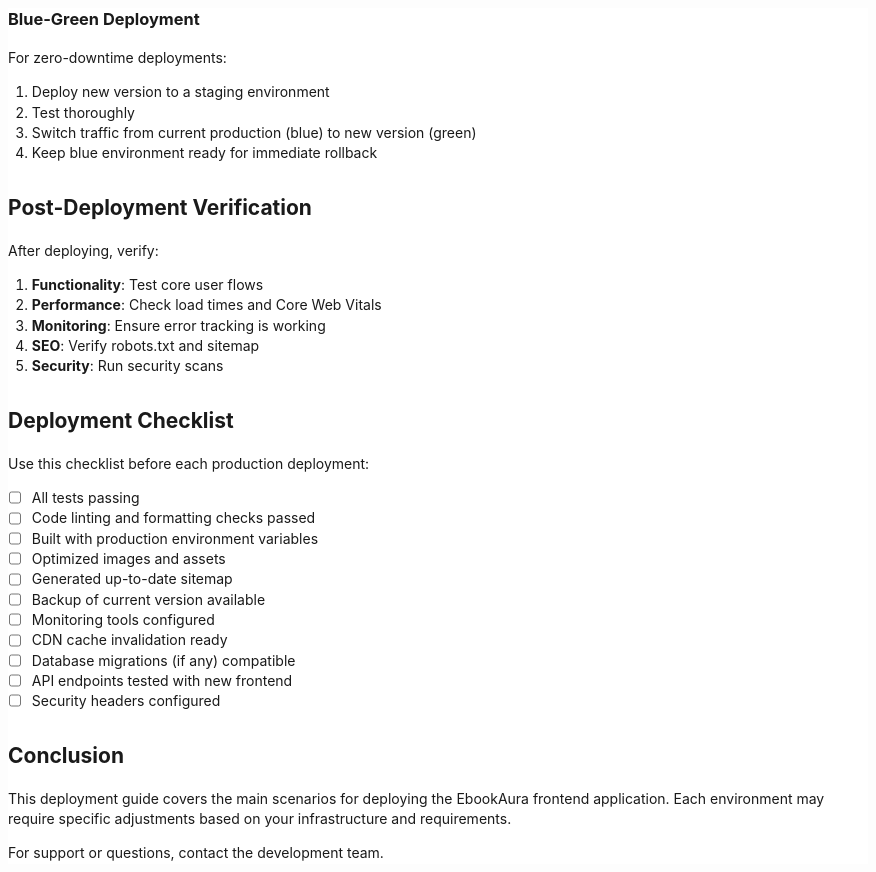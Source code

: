 ### Blue-Green Deployment

For zero-downtime deployments:

1. Deploy new version to a staging environment
2. Test thoroughly
3. Switch traffic from current production (blue) to new version (green)
4. Keep blue environment ready for immediate rollback

## Post-Deployment Verification

After deploying, verify:

1. **Functionality**: Test core user flows
2. **Performance**: Check load times and Core Web Vitals
3. **Monitoring**: Ensure error tracking is working
4. **SEO**: Verify robots.txt and sitemap
5. **Security**: Run security scans

## Deployment Checklist

Use this checklist before each production deployment:

- [ ] All tests passing
- [ ] Code linting and formatting checks passed
- [ ] Built with production environment variables
- [ ] Optimized images and assets
- [ ] Generated up-to-date sitemap
- [ ] Backup of current version available
- [ ] Monitoring tools configured
- [ ] CDN cache invalidation ready
- [ ] Database migrations (if any) compatible
- [ ] API endpoints tested with new frontend
- [ ] Security headers configured

## Conclusion

This deployment guide covers the main scenarios for deploying the EbookAura frontend application. Each environment may require specific adjustments based on your infrastructure and requirements.

For support or questions, contact the development team. 